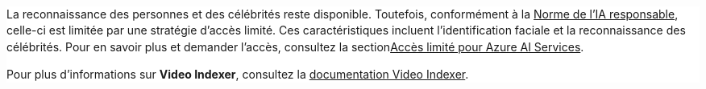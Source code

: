 La reconnaissance des personnes et des célébrités reste disponible. Toutefois, conformément à la [Norme de l’IA responsable](https://aka.ms/aah91ff), celle-ci est limitée par une stratégie d’accès limité. Ces caractéristiques incluent l’identification faciale et la reconnaissance des célébrités. Pour en savoir plus et demander l’accès, consultez la section[Accès limité pour Azure AI Services](https://docs.microsoft.com/azure/cognitive-services/cognitive-services-limited-access).

Pour plus d’informations sur **Video Indexer**, consultez la [documentation Video Indexer](https://learn.microsoft.com/azure/azure-video-indexer/).
